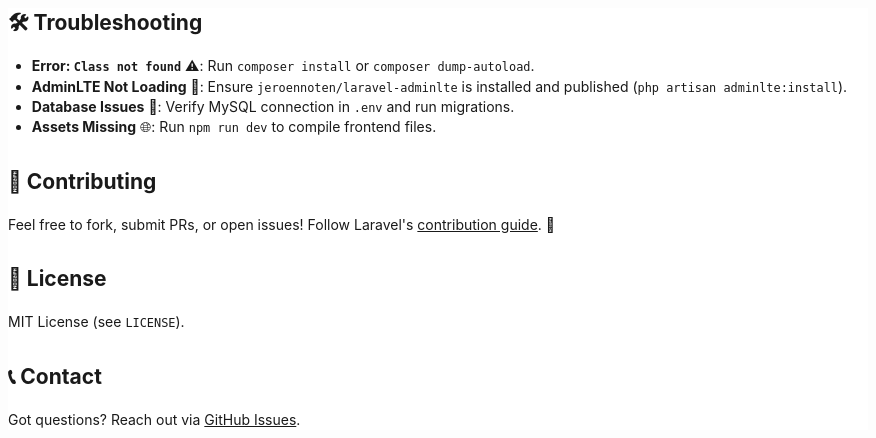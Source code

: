 ## 🛠️ Troubleshooting
- **Error: `Class not found`** ⚠️: Run `composer install` or `composer dump-autoload`.
- **AdminLTE Not Loading** 🚫: Ensure `jeroennoten/laravel-adminlte` is installed and published (`php artisan adminlte:install`).
- **Database Issues** 🚫: Verify MySQL connection in `.env` and run migrations.
- **Assets Missing** 🌐: Run `npm run dev` to compile frontend files.

## 🤝 Contributing
Feel free to fork, submit PRs, or open issues! Follow Laravel's [contribution guide](https://laravel.com/docs/contributions). 🌟

## 📜 License
MIT License (see `LICENSE`).

## 📞 Contact
Got questions? Reach out via [GitHub Issues](https://github.com/binhchay1/silikit/issues).
